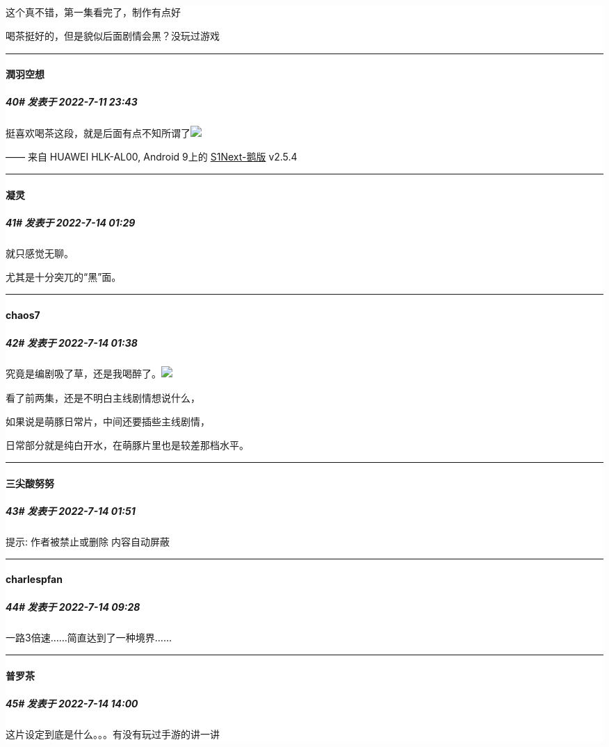 这个真不错，第一集看完了，制作有点好

喝茶挺好的，但是貌似后面剧情会黑？没玩过游戏

*****

####  潤羽空想  
##### 40#       发表于 2022-7-11 23:43

挺喜欢喝茶这段，就是后面有点不知所谓了<img src="https://static.saraba1st.com/image/smiley/face2017/009.gif" referrerpolicy="no-referrer">

—— 来自 HUAWEI HLK-AL00, Android 9上的 [S1Next-鹅版](https://github.com/ykrank/S1-Next/releases) v2.5.4

*****

####  凝灵  
##### 41#       发表于 2022-7-14 01:29

就只感觉无聊。

尤其是十分突兀的“黑”面。

*****

####  chaos7  
##### 42#       发表于 2022-7-14 01:38

究竟是编剧吸了草，还是我喝醉了。<img src="https://static.saraba1st.com/image/smiley/face2017/001.png" referrerpolicy="no-referrer">

看了前两集，还是不明白主线剧情想说什么，

如果说是萌豚日常片，中间还要插些主线剧情，

日常部分就是纯白开水，在萌豚片里也是较差那档水平。

*****

####  三尖酸努努  
##### 43#       发表于 2022-7-14 01:51

提示: 作者被禁止或删除 内容自动屏蔽

*****

####  charlespfan  
##### 44#       发表于 2022-7-14 09:28

一路3倍速……简直达到了一种境界……

*****

####  普罗茶  
##### 45#       发表于 2022-7-14 14:00

这片设定到底是什么。。。有没有玩过手游的讲一讲
